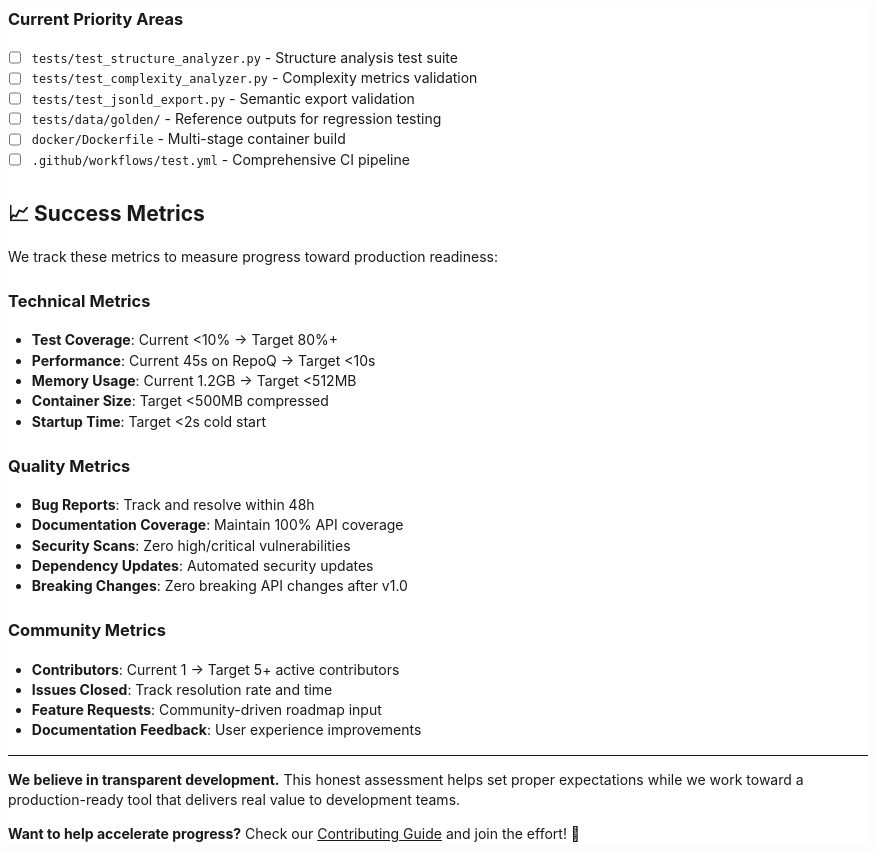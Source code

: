 ### **Current Priority Areas**
- [ ] `tests/test_structure_analyzer.py` - Structure analysis test suite
- [ ] `tests/test_complexity_analyzer.py` - Complexity metrics validation
- [ ] `tests/test_jsonld_export.py` - Semantic export validation
- [ ] `tests/data/golden/` - Reference outputs for regression testing
- [ ] `docker/Dockerfile` - Multi-stage container build
- [ ] `.github/workflows/test.yml` - Comprehensive CI pipeline

## 📈 Success Metrics

We track these metrics to measure progress toward production readiness:

### **Technical Metrics**
- **Test Coverage**: Current <10% → Target 80%+
- **Performance**: Current 45s on RepoQ → Target <10s
- **Memory Usage**: Current 1.2GB → Target <512MB
- **Container Size**: Target <500MB compressed
- **Startup Time**: Target <2s cold start

### **Quality Metrics**  
- **Bug Reports**: Track and resolve within 48h
- **Documentation Coverage**: Maintain 100% API coverage
- **Security Scans**: Zero high/critical vulnerabilities
- **Dependency Updates**: Automated security updates
- **Breaking Changes**: Zero breaking API changes after v1.0

### **Community Metrics**
- **Contributors**: Current 1 → Target 5+ active contributors
- **Issues Closed**: Track resolution rate and time
- **Feature Requests**: Community-driven roadmap input
- **Documentation Feedback**: User experience improvements

---

**We believe in transparent development.** This honest assessment helps set proper expectations while we work toward a production-ready tool that delivers real value to development teams.

**Want to help accelerate progress?** Check our [Contributing Guide](../development/contributing.md) and join the effort! 🚀